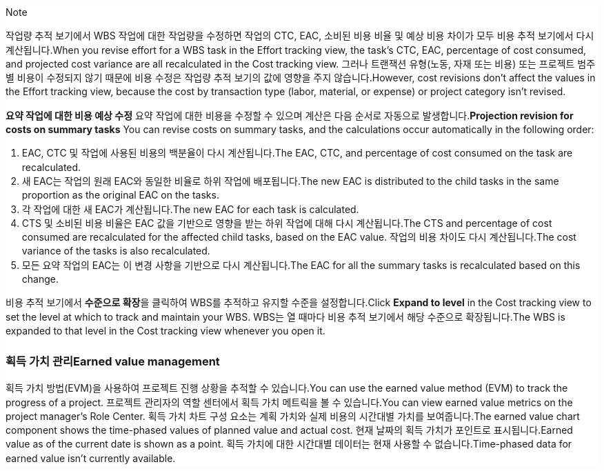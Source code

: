> [!NOTE] 
> <span data-ttu-id="e3e26-286">작업량 추적 보기에서 WBS 작업에 대한 작업량을 수정하면 작업의 CTC, EAC, 소비된 비용 비율 및 예상 비용 차이가 모두 비용 추적 보기에서 다시 계산됩니다.</span><span class="sxs-lookup"><span data-stu-id="e3e26-286">When you revise effort for a WBS task in the Effort tracking view, the task’s CTC, EAC, percentage of cost consumed, and projected cost variance are all recalculated in the Cost tracking view.</span></span> <span data-ttu-id="e3e26-287">그러나 트랜잭션 유형(노동, 자재 또는 비용) 또는 프로젝트 범주별 비용이 수정되지 않기 때문에 비용 수정은 작업량 추적 보기의 값에 영향을 주지 않습니다.</span><span class="sxs-lookup"><span data-stu-id="e3e26-287">However, cost revisions don’t affect the values in the Effort tracking view, because the cost by transaction type (labor, material, or expense) or project category isn’t revised.</span></span> 

<span data-ttu-id="e3e26-288">**요약 작업에 대한 비용 예상 수정** 요약 작업에 대한 비용을 수정할 수 있으며 계산은 다음 순서로 자동으로 발생합니다.</span><span class="sxs-lookup"><span data-stu-id="e3e26-288">**Projection revision for costs on summary tasks** You can revise costs on summary tasks, and the calculations occur automatically in the following order:</span></span>

1.  <span data-ttu-id="e3e26-289">EAC, CTC 및 작업에 사용된 비용의 백분율이 다시 계산됩니다.</span><span class="sxs-lookup"><span data-stu-id="e3e26-289">The EAC, CTC, and percentage of cost consumed on the task are recalculated.</span></span>
2.  <span data-ttu-id="e3e26-290">새 EAC는 작업의 원래 EAC와 동일한 비율로 하위 작업에 배포됩니다.</span><span class="sxs-lookup"><span data-stu-id="e3e26-290">The new EAC is distributed to the child tasks in the same proportion as the original EAC on the tasks.</span></span>
3.  <span data-ttu-id="e3e26-291">각 작업에 대한 새 EAC가 계산됩니다.</span><span class="sxs-lookup"><span data-stu-id="e3e26-291">The new EAC for each task is calculated.</span></span>
4.  <span data-ttu-id="e3e26-292">CTS 및 소비된 비용 비율은 EAC 값을 기반으로 영향을 받는 하위 작업에 대해 다시 계산됩니다.</span><span class="sxs-lookup"><span data-stu-id="e3e26-292">The CTS and percentage of cost consumed are recalculated for the affected child tasks, based on the EAC value.</span></span> <span data-ttu-id="e3e26-293">작업의 비용 차이도 다시 계산됩니다.</span><span class="sxs-lookup"><span data-stu-id="e3e26-293">The cost variance of the tasks is also recalculated.</span></span>
5.  <span data-ttu-id="e3e26-294">모든 요약 작업의 EAC는 이 변경 사항을 기반으로 다시 계산됩니다.</span><span class="sxs-lookup"><span data-stu-id="e3e26-294">The EAC for all the summary tasks is recalculated based on this change.</span></span>

<span data-ttu-id="e3e26-295">비용 추적 보기에서 **수준으로 확장**을 클릭하여 WBS를 추적하고 유지할 수준을 설정합니다.</span><span class="sxs-lookup"><span data-stu-id="e3e26-295">Click **Expand to level** in the Cost tracking view to set the level at which to track and maintain your WBS.</span></span> <span data-ttu-id="e3e26-296">WBS는 열 때마다 비용 추적 보기에서 해당 수준으로 확장됩니다.</span><span class="sxs-lookup"><span data-stu-id="e3e26-296">The WBS is expanded to that level in the Cost tracking view whenever you open it.</span></span>

### <a name="earned-value-management"></a><span data-ttu-id="e3e26-297">획득 가치 관리</span><span class="sxs-lookup"><span data-stu-id="e3e26-297">Earned value management</span></span>

<span data-ttu-id="e3e26-298">획득 가치 방법(EVM)을 사용하여 프로젝트 진행 상황을 추적할 수 있습니다.</span><span class="sxs-lookup"><span data-stu-id="e3e26-298">You can use the earned value method (EVM) to track the progress of a project.</span></span> <span data-ttu-id="e3e26-299">프로젝트 관리자의 역할 센터에서 획득 가치 메트릭을 볼 수 있습니다.</span><span class="sxs-lookup"><span data-stu-id="e3e26-299">You can view earned value metrics on the project manager’s Role Center.</span></span> <span data-ttu-id="e3e26-300">획득 가치 차트 구성 요소는 계획 가치와 실제 비용의 시간대별 가치를 보여줍니다.</span><span class="sxs-lookup"><span data-stu-id="e3e26-300">The earned value chart component shows the time-phased values of planned value and actual cost.</span></span> <span data-ttu-id="e3e26-301">현재 날짜의 획득 가치가 포인트로 표시됩니다.</span><span class="sxs-lookup"><span data-stu-id="e3e26-301">Earned value as of the current date is shown as a point.</span></span> <span data-ttu-id="e3e26-302">획득 가치에 대한 시간대별 데이터는 현재 사용할 수 없습니다.</span><span class="sxs-lookup"><span data-stu-id="e3e26-302">Time-phased data for earned value isn’t currently available.</span></span> 

